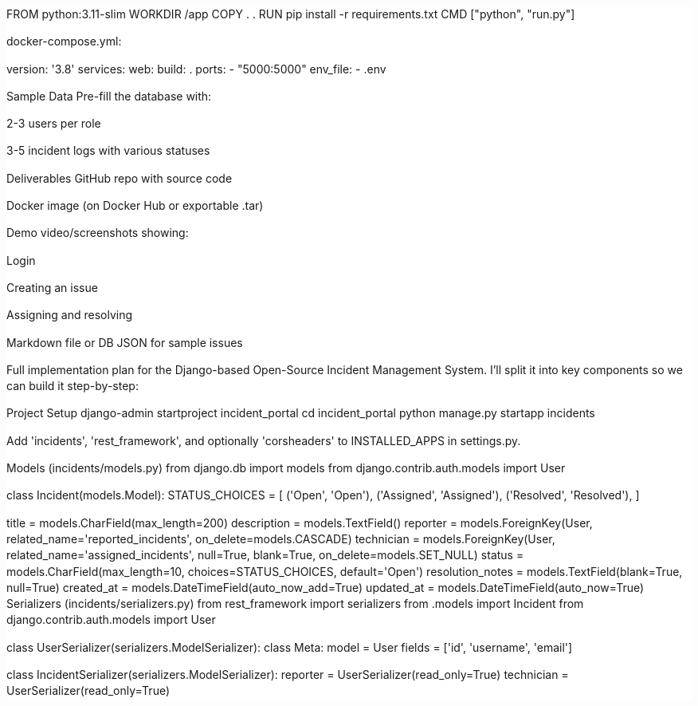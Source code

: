 FROM python:3.11-slim WORKDIR /app COPY . . RUN pip install -r requirements.txt CMD ["python", "run.py"]

docker-compose.yml:

version: '3.8' services: web: build: . ports: - "5000:5000" env_file: - .env

Sample Data
Pre-fill the database with:

2-3 users per role

3-5 incident logs with various statuses

Deliverables
GitHub repo with source code

Docker image (on Docker Hub or exportable .tar)

Demo video/screenshots showing:

Login

Creating an issue

Assigning and resolving

Markdown file or DB JSON for sample issues

Full implementation plan for the Django-based Open-Source Incident Management System. I’ll split it into key components so we can build it step-by-step:

Project Setup
django-admin startproject incident_portal cd incident_portal python manage.py startapp incidents

Add 'incidents', 'rest_framework', and optionally 'corsheaders' to INSTALLED_APPS in settings.py.

Models (incidents/models.py)
from django.db import models from django.contrib.auth.models import User

class Incident(models.Model): STATUS_CHOICES = [ ('Open', 'Open'), ('Assigned', 'Assigned'), ('Resolved', 'Resolved'), ]

title = models.CharField(max_length=200)
description = models.TextField()
reporter = models.ForeignKey(User, related_name='reported_incidents', on_delete=models.CASCADE)
technician = models.ForeignKey(User, related_name='assigned_incidents', null=True, blank=True, on_delete=models.SET_NULL)
status = models.CharField(max_length=10, choices=STATUS_CHOICES, default='Open')
resolution_notes = models.TextField(blank=True, null=True)
created_at = models.DateTimeField(auto_now_add=True)
updated_at = models.DateTimeField(auto_now=True)
Serializers (incidents/serializers.py)
from rest_framework import serializers from .models import Incident from django.contrib.auth.models import User

class UserSerializer(serializers.ModelSerializer): class Meta: model = User fields = ['id', 'username', 'email']

class IncidentSerializer(serializers.ModelSerializer): reporter = UserSerializer(read_only=True) technician = UserSerializer(read_only=True)
